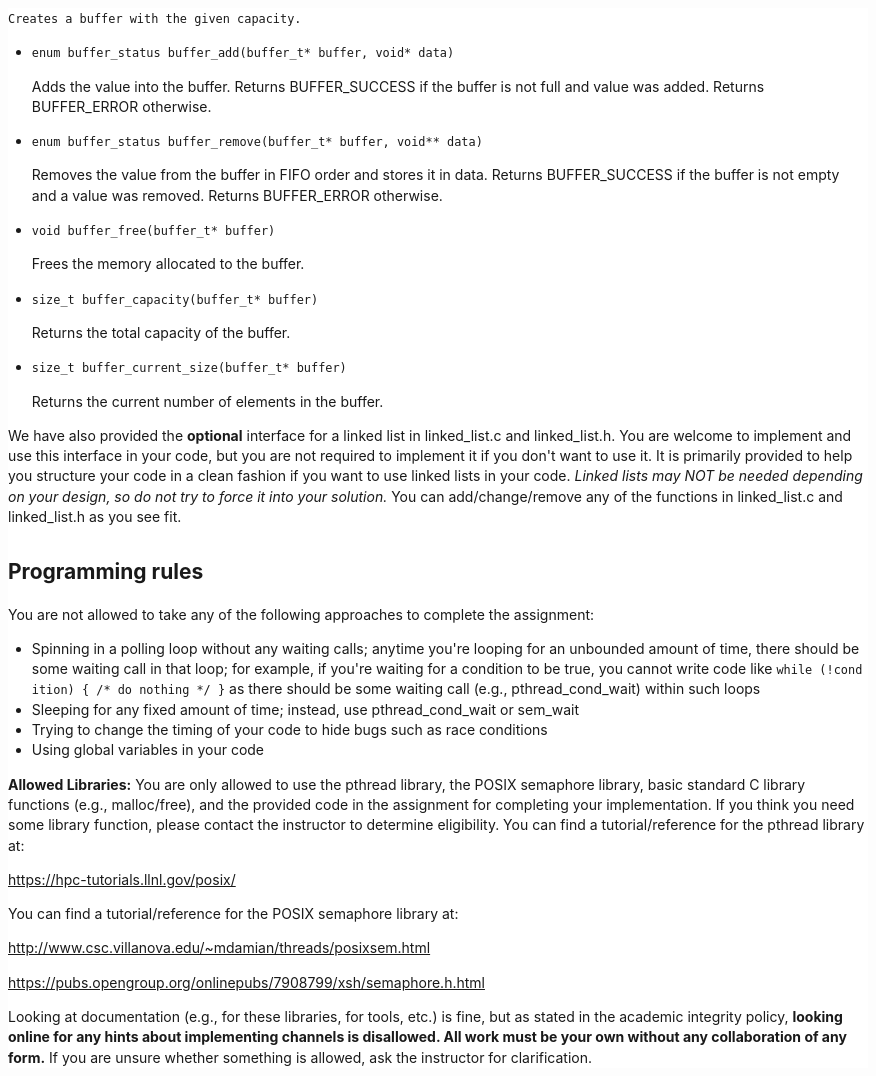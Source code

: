     Creates a buffer with the given capacity.

- `enum buffer_status buffer_add(buffer_t* buffer, void* data)`

    Adds the value into the buffer. Returns BUFFER_SUCCESS if the buffer is not full and value was added. Returns BUFFER_ERROR otherwise.

- `enum buffer_status buffer_remove(buffer_t* buffer, void** data)`

    Removes the value from the buffer in FIFO order and stores it in data. Returns BUFFER_SUCCESS if the buffer is not empty and a value was removed. Returns BUFFER_ERROR otherwise.

- `void buffer_free(buffer_t* buffer)`

    Frees the memory allocated to the buffer.

- `size_t buffer_capacity(buffer_t* buffer)`

    Returns the total capacity of the buffer.

- `size_t buffer_current_size(buffer_t* buffer)`

    Returns the current number of elements in the buffer.

We have also provided the **optional** interface for a linked list in linked_list.c and linked_list.h. You are welcome to implement and use this interface in your code, but you are not required to implement it if you don't want to use it. It is primarily provided to help you structure your code in a clean fashion if you want to use linked lists in your code. *Linked lists may NOT be needed depending on your design, so do not try to force it into your solution.* You can add/change/remove any of the functions in linked_list.c and linked_list.h as you see fit.

## Programming rules
You are not allowed to take any of the following approaches to complete the assignment:
- Spinning in a polling loop without any waiting calls; anytime you're looping for an unbounded amount of time, there should be some waiting call in that loop; for example, if you're waiting for a condition to be true, you cannot write code like `while (!condition) { /* do nothing */ }` as there should be some waiting call (e.g., pthread_cond_wait) within such loops 
- Sleeping for any fixed amount of time; instead, use pthread_cond_wait or sem_wait
- Trying to change the timing of your code to hide bugs such as race conditions
- Using global variables in your code

**Allowed Libraries:** You are only allowed to use the pthread library, the POSIX semaphore library, basic standard C library functions (e.g., malloc/free), and the provided code in the assignment for completing your implementation. If you think you need some library function, please contact the instructor to determine eligibility. You can find a tutorial/reference for the pthread library at:

https://hpc-tutorials.llnl.gov/posix/

You can find a tutorial/reference for the POSIX semaphore library at:

http://www.csc.villanova.edu/~mdamian/threads/posixsem.html

https://pubs.opengroup.org/onlinepubs/7908799/xsh/semaphore.h.html

Looking at documentation (e.g., for these libraries, for tools, etc.) is fine, but as stated in the academic integrity policy, **looking online for any hints about implementing channels is disallowed. All work must be your own without any collaboration of any form.** If you are unsure whether something is allowed, ask the instructor for clarification.
